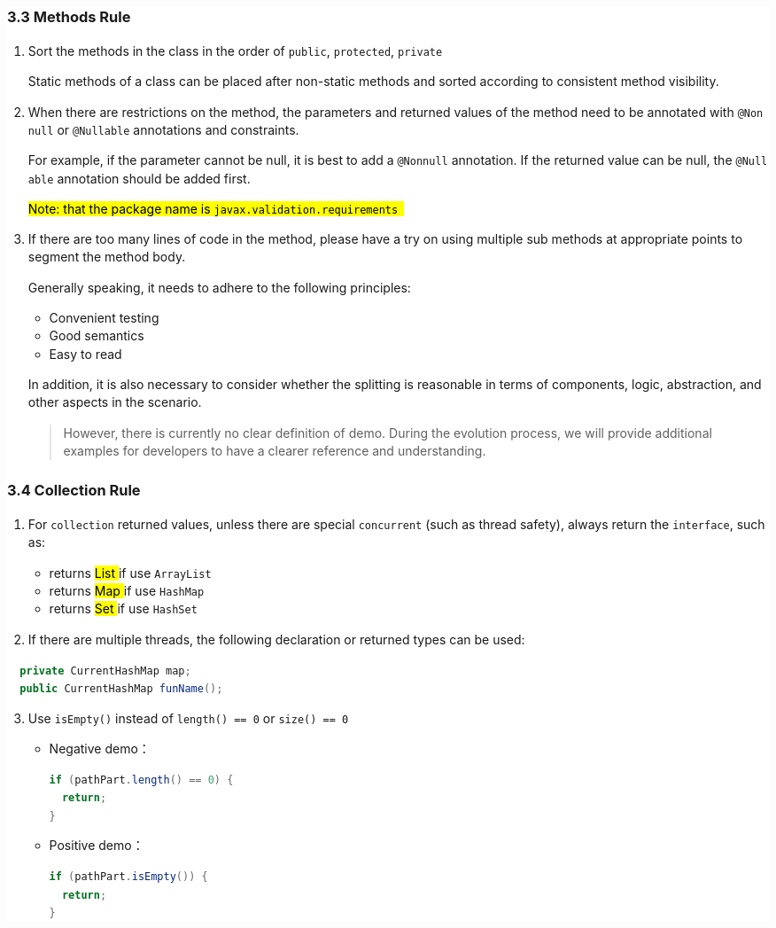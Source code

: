 
### 3.3 Methods Rule

1. Sort the methods in the class in the order of `public`, `protected`, `private`

   Static methods of a class can be placed after non-static methods and sorted according to consistent method visibility.

2. When there are restrictions on the method, the parameters and returned values of the method need to be annotated with `@Nonnull` or `@Nullable` annotations and constraints.

   For example, if the parameter cannot be null, it is best to add a `@Nonnull` annotation. If the returned value can be null, the `@Nullable` annotation should be added first.

   <mark> Note: that the package name is <code>javax.validation.requirements </code> </mark>

3. If there are too many lines of code in the method, please have a try on using multiple sub methods at appropriate points to segment the method body.

   Generally speaking, it needs to adhere to the following principles:
    - Convenient testing
    - Good semantics
    - Easy to read

   In addition, it is also necessary to consider whether the splitting is reasonable in terms of components, logic, abstraction, and other aspects in the scenario.

   > However, there is currently no clear definition of demo. During the evolution process, we will provide additional examples for developers to have a clearer reference and understanding.

### 3.4 Collection Rule

1. For `collection` returned values, unless there are special `concurrent` (such as thread safety), always return the `interface`, such as:

    - returns <mark> List </mark> if use `ArrayList`
    - returns <mark> Map </mark> if use `HashMap`
    - returns <mark> Set </mark> if use `HashSet`

2. If there are multiple threads, the following declaration or returned types can be used:

  ```java
    private CurrentHashMap map;
    public CurrentHashMap funName();
  ```

3. Use `isEmpty()` instead of `length() == 0` or `size() == 0`

    - Negative demo：

       ```java
       if (pathPart.length() == 0) {
         return;
       }
       ```

    - Positive demo：

      ```java
      if (pathPart.isEmpty()) {
        return;
      }
      ```
